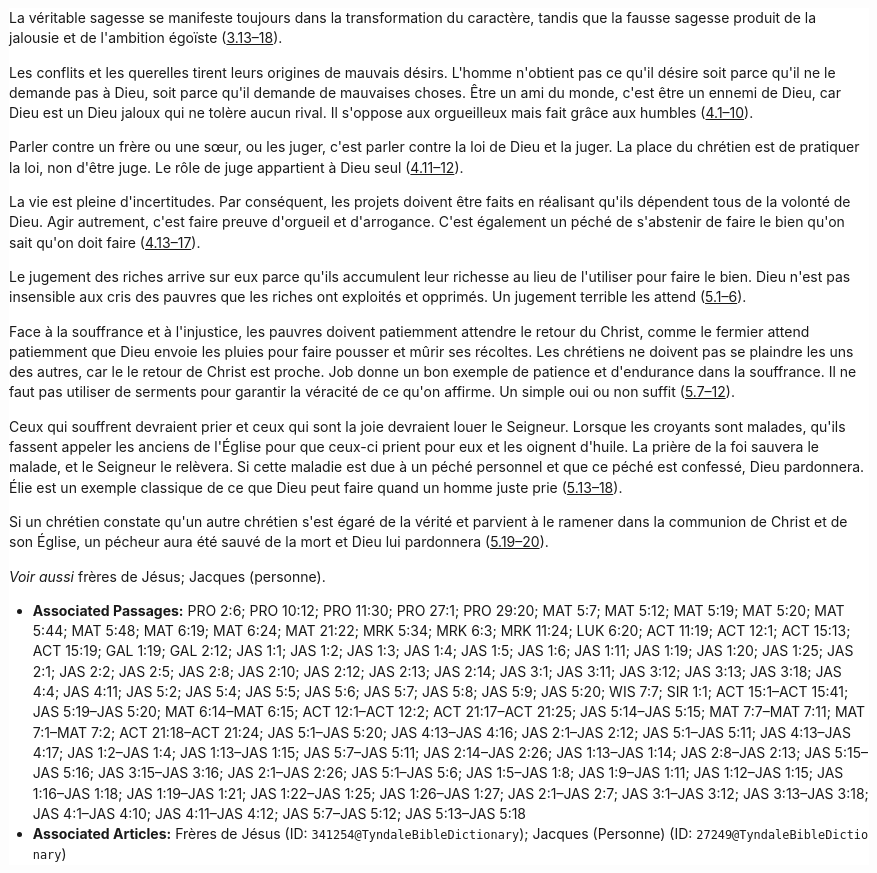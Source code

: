 La véritable sagesse se manifeste toujours dans la transformation du caractère, tandis que la fausse sagesse produit de la jalousie et de l'ambition égoïste ([3\.13–18](https://ref.ly/Jas3:13-Jas3:18)).

Les conflits et les querelles tirent leurs origines de mauvais désirs. L'homme n'obtient pas ce qu'il désire soit parce qu'il ne le demande pas à Dieu, soit parce qu'il demande de mauvaises choses. Être un ami du monde, c'est être un ennemi de Dieu, car Dieu est un Dieu jaloux qui ne tolère aucun rival. Il s'oppose aux orgueilleux mais fait grâce aux humbles ([4\.1–10](https://ref.ly/Jas4:1-Jas4:10)).

Parler contre un frère ou une sœur, ou les juger, c'est parler contre la loi de Dieu et la juger. La place du chrétien est de pratiquer la loi, non d'être juge. Le rôle de juge appartient à Dieu seul ([4\.11–12](https://ref.ly/Jas4:11-Jas4:12)).

La vie est pleine d'incertitudes. Par conséquent, les projets doivent être faits en réalisant qu'ils dépendent tous de la volonté de Dieu. Agir autrement, c'est faire preuve d'orgueil et d'arrogance. C'est également un péché de s'abstenir de faire le bien qu'on sait qu'on doit faire ([4\.13–17](https://ref.ly/Jas4:13-Jas4:17)).

Le jugement des riches arrive sur eux parce qu'ils accumulent leur richesse au lieu de l'utiliser pour faire le bien. Dieu n'est pas insensible aux cris des pauvres que les riches ont exploités et opprimés. Un jugement terrible les attend ([5\.1–6](https://ref.ly/Jas5:1-Jas5:6)).

Face à la souffrance et à l'injustice, les pauvres doivent patiemment attendre le retour du Christ, comme le fermier attend patiemment que Dieu envoie les pluies pour faire pousser et mûrir ses récoltes. Les chrétiens ne doivent pas se plaindre les uns des autres, car le le retour de Christ est proche. Job donne un bon exemple de patience et d'endurance dans la souffrance. Il ne faut pas utiliser de serments pour garantir la véracité de ce qu'on affirme. Un simple oui ou non suffit ([5\.7–12](https://ref.ly/Jas5:7-Jas5:12)).

Ceux qui souffrent devraient prier et ceux qui sont la joie devraient louer le Seigneur. Lorsque les croyants sont malades, qu'ils fassent appeler les anciens de l'Église pour que ceux\-ci prient pour eux et les oignent d'huile. La prière de la foi sauvera le malade, et le Seigneur le relèvera. Si cette maladie est due à un péché personnel et que ce péché est confessé, Dieu pardonnera. Élie est un exemple classique de ce que Dieu peut faire quand un homme juste prie ([5\.13–18](https://ref.ly/Jas5:13-Jas5:18)).

Si un chrétien constate qu'un autre chrétien s'est égaré de la vérité et parvient à le ramener dans la communion de Christ et de son Église, un pécheur aura été sauvé de la mort et Dieu lui pardonnera ([5\.19–20](https://ref.ly/Jas5:19-Jas5:20)).

*Voir aussi* frères de Jésus; Jacques (personne).

* **Associated Passages:** PRO 2:6; PRO 10:12; PRO 11:30; PRO 27:1; PRO 29:20; MAT 5:7; MAT 5:12; MAT 5:19; MAT 5:20; MAT 5:44; MAT 5:48; MAT 6:19; MAT 6:24; MAT 21:22; MRK 5:34; MRK 6:3; MRK 11:24; LUK 6:20; ACT 11:19; ACT 12:1; ACT 15:13; ACT 15:19; GAL 1:19; GAL 2:12; JAS 1:1; JAS 1:2; JAS 1:3; JAS 1:4; JAS 1:5; JAS 1:6; JAS 1:11; JAS 1:19; JAS 1:20; JAS 1:25; JAS 2:1; JAS 2:2; JAS 2:5; JAS 2:8; JAS 2:10; JAS 2:12; JAS 2:13; JAS 2:14; JAS 3:1; JAS 3:11; JAS 3:12; JAS 3:13; JAS 3:18; JAS 4:4; JAS 4:11; JAS 5:2; JAS 5:4; JAS 5:5; JAS 5:6; JAS 5:7; JAS 5:8; JAS 5:9; JAS 5:20; WIS 7:7; SIR 1:1; ACT 15:1–ACT 15:41; JAS 5:19–JAS 5:20; MAT 6:14–MAT 6:15; ACT 12:1–ACT 12:2; ACT 21:17–ACT 21:25; JAS 5:14–JAS 5:15; MAT 7:7–MAT 7:11; MAT 7:1–MAT 7:2; ACT 21:18–ACT 21:24; JAS 5:1–JAS 5:20; JAS 4:13–JAS 4:16; JAS 2:1–JAS 2:12; JAS 5:1–JAS 5:11; JAS 4:13–JAS 4:17; JAS 1:2–JAS 1:4; JAS 1:13–JAS 1:15; JAS 5:7–JAS 5:11; JAS 2:14–JAS 2:26; JAS 1:13–JAS 1:14; JAS 2:8–JAS 2:13; JAS 5:15–JAS 5:16; JAS 3:15–JAS 3:16; JAS 2:1–JAS 2:26; JAS 5:1–JAS 5:6; JAS 1:5–JAS 1:8; JAS 1:9–JAS 1:11; JAS 1:12–JAS 1:15; JAS 1:16–JAS 1:18; JAS 1:19–JAS 1:21; JAS 1:22–JAS 1:25; JAS 1:26–JAS 1:27; JAS 2:1–JAS 2:7; JAS 3:1–JAS 3:12; JAS 3:13–JAS 3:18; JAS 4:1–JAS 4:10; JAS 4:11–JAS 4:12; JAS 5:7–JAS 5:12; JAS 5:13–JAS 5:18
* **Associated Articles:** Frères de Jésus (ID: `341254@TyndaleBibleDictionary`); Jacques (Personne) (ID: `27249@TyndaleBibleDictionary`)

